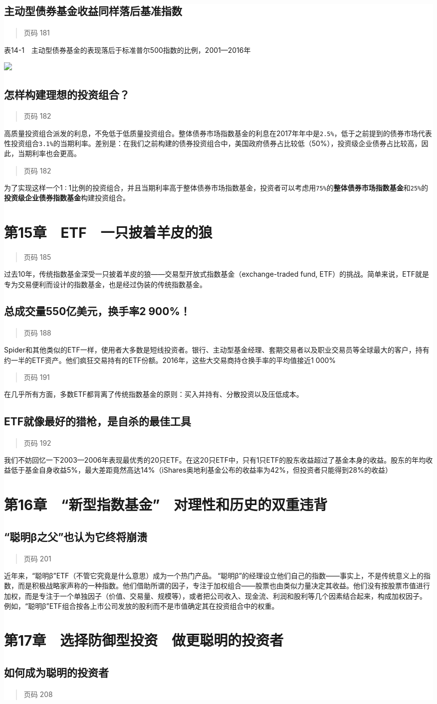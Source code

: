 ## 主动型债券基金收益同样落后基准指数
> 页码 181

表14-1　主动型债券基金的表现落后于标准普尔500指数的比例，2001—2016年

![](https://suzixinblog.oss-cn-shenzhen.aliyuncs.com/20230929172619.png)

## 怎样构建理想的投资组合？
> 页码 182

高质量投资组合派发的利息，不免低于低质量投资组合。整体债券市场指数基金的利息在2017年年中是`2.5%`，低于之前提到的债券市场代表性投资组合`3.1%`的当期利率。差别是：在我们之前构建的债券投资组合中，美国政府债券占比较低（50%），投资级企业债券占比较高，因此，当期利率也会更高。

> 页码 182

为了实现这样一个1 : 1比例的投资组合，并且当期利率高于整体债券市场指数基金，投资者可以考虑用`75%`的**整体债券市场指数基金**和`25%`的**投资级企业债券指数基金**构建投资组合。

# 第15章　ETF　一只披着羊皮的狼
> 页码 185

过去10年，传统指数基金深受一只披着羊皮的狼——交易型开放式指数基金（exchange-traded fund, ETF）的挑战。简单来说，ETF就是专为交易便利而设计的指数基金，也是经过伪装的传统指数基金。

## 总成交量550亿美元，换手率2 900%！
> 页码 188

Spider和其他类似的ETF一样，使用者大多数是短线投资者。银行、主动型基金经理、套期交易者以及职业交易员等全球最大的客户，持有约一半的ETF资产。他们疯狂交易持有的ETF份额。2016年，这些大交易商持仓换手率的平均值接近1 000%

> 页码 191

在几乎所有方面，多数ETF都背离了传统指数基金的原则：买入并持有、分散投资以及压低成本。

## ETF就像最好的猎枪，是自杀的最佳工具
> 页码 192

我们不妨回忆一下2003—2006年表现最优秀的20只ETF。在这20只ETF中，只有1只ETF的股东收益超过了基金本身的收益。股东的年均收益低于基金自身收益5%，最大差距竟然高达14%（iShares奥地利基金公布的收益率为42%，但投资者只能得到28%的收益）

# 第16章　“新型指数基金”　对理性和历史的双重违背
## “聪明β之父”也认为它终将崩溃
> 页码 201

近年来，“聪明β”ETF（不管它究竟是什么意思）成为一个热门产品。
“聪明β”的经理设立他们自己的指数——事实上，不是传统意义上的指数，而是积极战略家声称的一种指数。他们借助所谓的因子，专注于加权组合——股票也由类似力量决定其收益。他们没有按股票市值进行加权，而是专注于一个单独因子（价值、交易量、规模等），或者把公司收入、现金流、利润和股利等几个因素结合起来，构成加权因子。例如，“聪明β”ETF组合按各上市公司发放的股利而不是市值确定其在投资组合中的权重。

# 第17章　选择防御型投资　做更聪明的投资者
## 如何成为聪明的投资者
> 页码 208
